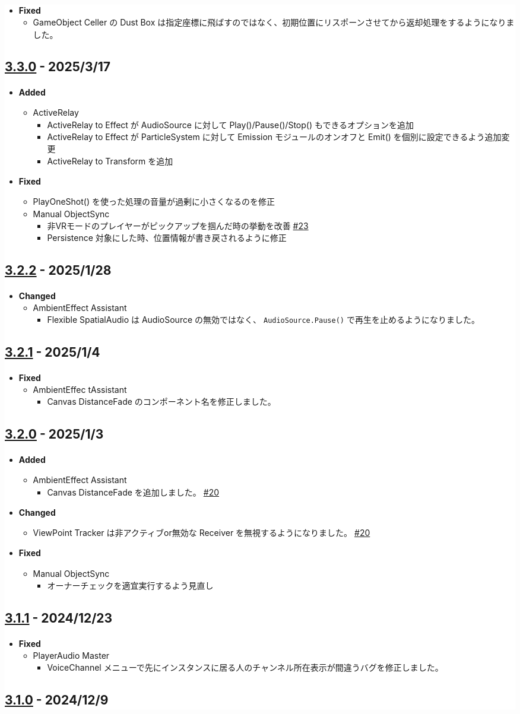 - **Fixed**
  - GameObject Celler の Dust Box は指定座標に飛ばすのではなく、初期位置にリスポーンさせてから返却処理をするようになりました。

## [3.3.0] - 2025/3/17

- **Added**
  - ActiveRelay
    - ActiveRelay to Effect が AudioSource に対して Play()/Pause()/Stop() もできるオプションを追加
    - ActiveRelay to Effect が ParticleSystem に対して Emission モジュールのオンオフと Emit() を個別に設定できるよう追加変更
    - ActiveRelay to Transform を追加

- **Fixed**
  - PlayOneShot() を使った処理の音量が過剰に小さくなるのを修正
  - Manual ObjectSync
    - 非VRモードのプレイヤーがピックアップを掴んだ時の挙動を改善 [#23](https://github.com/mimyquality/FukuroUdon/pull/23)
    - Persistence 対象にした時、位置情報が書き戻されるように修正

## [3.2.2] - 2025/1/28

- **Changed**
  - AmbientEffect Assistant
    - Flexible SpatialAudio は AudioSource の無効ではなく、 `AudioSource.Pause()` で再生を止めるようになりました。

## [3.2.1] - 2025/1/4

- **Fixed**
  - AmbientEffec tAssistant
    - Canvas DistanceFade のコンポーネント名を修正しました。

## [3.2.0] - 2025/1/3

- **Added**
  - AmbientEffect Assistant
    - Canvas DistanceFade を追加しました。 [#20](https://github.com/mimyquality/FukuroUdon/issues/20)

- **Changed**
  - ViewPoint Tracker は非アクティブor無効な Receiver を無視するようになりました。 [#20](https://github.com/mimyquality/FukuroUdon/issues/20)

- **Fixed**
  - Manual ObjectSync
    - オーナーチェックを適宜実行するよう見直し

## [3.1.1] - 2024/12/23

- **Fixed**
  - PlayerAudio Master
    - VoiceChannel メニューで先にインスタンスに居る人のチャンネル所在表示が間違うバグを修正しました。

## [3.1.0] - 2024/12/9


[3.10.0]: https://github.com/mimyquality/FukuroUdon/releases/tag/3.10.0
[3.9.0]: https://github.com/mimyquality/FukuroUdon/releases/tag/3.9.0
[3.8.1]: https://github.com/mimyquality/FukuroUdon/releases/tag/3.8.1
[3.8.0]: https://github.com/mimyquality/FukuroUdon/releases/tag/3.8.0
[3.7.1]: https://github.com/mimyquality/FukuroUdon/releases/tag/3.7.1
[3.7.0]: https://github.com/mimyquality/FukuroUdon/releases/tag/3.7.0
[3.6.0]: https://github.com/mimyquality/FukuroUdon/releases/tag/3.6.0
[3.5.0]: https://github.com/mimyquality/FukuroUdon/releases/tag/3.5.0
[3.4.0]: https://github.com/mimyquality/FukuroUdon/releases/tag/3.4.0
[3.3.0]: https://github.com/mimyquality/FukuroUdon/releases/tag/3.3.0
[3.2.2]: https://github.com/mimyquality/FukuroUdon/releases/tag/3.2.2
[3.2.1]: https://github.com/mimyquality/FukuroUdon/releases/tag/3.2.1
[3.2.0]: https://github.com/mimyquality/FukuroUdon/releases/tag/3.2.0
[3.1.1]: https://github.com/mimyquality/FukuroUdon/releases/tag/3.1.1
[3.1.0]: https://github.com/mimyquality/FukuroUdon/releases/tag/3.1.0
[3.0.2]: https://github.com/mimyquality/FukuroUdon/releases/tag/3.0.2
[3.0.1]: https://github.com/mimyquality/FukuroUdon/releases/tag/3.0.1
[3.0.0]: https://github.com/mimyquality/FukuroUdon/releases/tag/3.0.0
[2.0.1]: https://github.com/mimyquality/FukuroUdon/releases/tag/2.0.1
[2.0.0]: https://github.com/mimyquality/FukuroUdon/releases/tag/2.0.0
[1.24.1]: https://github.com/mimyquality/FukuroUdon/releases/tag/1.24.1
[1.24.0]: https://github.com/mimyquality/FukuroUdon/releases/tag/1.24.0
[1.23.0]: https://github.com/mimyquality/FukuroUdon/releases/tag/1.23.0
[1.22.1]: https://github.com/mimyquality/FukuroUdon/releases/tag/1.22.1
[1.22.0]: https://github.com/mimyquality/FukuroUdon/releases/tag/1.22.0
[1.21.0]: https://github.com/mimyquality/FukuroUdon/releases/tag/1.21.0
[1.20.0]: https://github.com/mimyquality/FukuroUdon/releases/tag/1.20.0
[1.19.0]: https://github.com/mimyquality/FukuroUdon/releases/tag/1.19.0
[1.18.3]: https://github.com/mimyquality/FukuroUdon/releases/tag/1.18.3
[1.18.2]: https://github.com/mimyquality/FukuroUdon/releases/tag/1.18.2
[1.18.1]: https://github.com/mimyquality/FukuroUdon/releases/tag/1.18.1
[1.18.0]: https://github.com/mimyquality/FukuroUdon/releases/tag/1.18.0
[1.17.0]: https://github.com/mimyquality/FukuroUdon/releases/tag/1.17.0
[1.16.4]: https://github.com/mimyquality/FukuroUdon/releases/tag/1.16.4
[1.16.3]: https://github.com/mimyquality/FukuroUdon/releases/tag/1.16.3
[1.16.2]: https://github.com/mimyquality/FukuroUdon/releases/tag/1.16.2
[1.16.1]: https://github.com/mimyquality/FukuroUdon/releases/tag/1.16.1
[1.16.0]: https://github.com/mimyquality/FukuroUdon/releases/tag/1.16.0
[1.15.1]: https://github.com/mimyquality/FukuroUdon/releases/tag/1.15.1
[1.15.0]: https://github.com/mimyquality/FukuroUdon/releases/tag/1.15.0
[1.14.1]: https://github.com/mimyquality/FukuroUdon/releases/tag/1.14.1
[1.14.0]: https://github.com/mimyquality/FukuroUdon/releases/tag/1.14.0
[1.13.3]: https://github.com/mimyquality/FukuroUdon/releases/tag/1.13.3
[1.13.2]: https://github.com/mimyquality/FukuroUdon/releases/tag/1.13.2
[1.13.0]: https://github.com/mimyquality/FukuroUdon/releases/tag/1.13.0
[1.12.4]: https://github.com/mimyquality/FukuroUdon/releases/tag/1.12.4
[1.12.3]: https://github.com/mimyquality/FukuroUdon/releases/tag/1.12.3
[1.12.0]: https://github.com/mimyquality/FukuroUdon/releases/tag/1.12.0
[1.11.2]: https://github.com/mimyquality/FukuroUdon/releases/tag/1.11.2
[1.11.0]: https://github.com/mimyquality/FukuroUdon/releases/tag/1.11.0
[1.10.2]: https://github.com/mimyquality/FukuroUdon/releases/tag/1.10.2
[1.10.1]: https://github.com/mimyquality/FukuroUdon/releases/tag/1.10.1
[1.10.0]: https://github.com/mimyquality/FukuroUdon/releases/tag/1.10.0
[1.9.7]: https://github.com/mimyquality/FukuroUdon/releases/tag/1.9.7
[1.9.6]: https://github.com/mimyquality/FukuroUdon/releases/tag/1.9.6
[1.9.5]: https://github.com/mimyquality/FukuroUdon/releases/tag/1.9.5
[1.9.4]: https://github.com/mimyquality/FukuroUdon/releases/tag/1.9.4
[1.9.3]: https://github.com/mimyquality/FukuroUdon/releases/tag/1.9.3
[1.9.2]: https://github.com/mimyquality/FukuroUdon/releases/tag/1.9.2
[1.9.1]: https://github.com/mimyquality/FukuroUdon/releases/tag/1.9.1
[1.9.0]: https://github.com/mimyquality/FukuroUdon/releases/tag/1.9.0
[1.8.1]: https://github.com/mimyquality/FukuroUdon/releases/tag/1.8.1
[1.8.0]: https://github.com/mimyquality/FukuroUdon/releases/tag/1.8.0
[1.7.1]: https://github.com/mimyquality/FukuroUdon/releases/tag/1.7.1
[1.7.0]: https://github.com/mimyquality/FukuroUdon/releases/tag/1.7.0
[1.6.9]: https://github.com/mimyquality/FukuroUdon/releases/tag/1.6.9
[1.6.8]: https://github.com/mimyquality/FukuroUdon/releases/tag/1.6.8
[1.6.7]: https://github.com/mimyquality/FukuroUdon/releases/tag/1.6.7
[1.6.6]: https://github.com/mimyquality/FukuroUdon/releases/tag/1.6.6
[1.6.5]: https://github.com/mimyquality/FukuroUdon/releases/tag/1.6.5
[1.6.4]: https://github.com/mimyquality/FukuroUdon/releases/tag/1.6.4
[1.6.1]: https://github.com/mimyquality/FukuroUdon/releases/tag/1.6.1
[1.6.0]: https://github.com/mimyquality/FukuroUdon/releases/tag/1.6.0
[1.5.2]: https://github.com/mimyquality/FukuroUdon/releases/tag/1.5.2
[1.5.0]: https://github.com/mimyquality/FukuroUdon/releases/tag/1.5.0
[1.4.4]: https://github.com/mimyquality/FukuroUdon/releases/tag/1.4.4
[1.4.3]: https://github.com/mimyquality/FukuroUdon/releases/tag/1.4.3
[1.4.2]: https://github.com/mimyquality/FukuroUdon/releases/tag/1.4.2
[1.4.1]: https://github.com/mimyquality/FukuroUdon/releases/tag/1.4.1
[1.4.0]: https://github.com/mimyquality/FukuroUdon/releases/tag/1.4.0
[1.3.0]: https://github.com/mimyquality/FukuroUdon/releases/tag/1.3.0
[1.2.1]: https://github.com/mimyquality/FukuroUdon/releases/tag/1.2.1
[1.2.0]: https://github.com/mimyquality/FukuroUdon/releases/tag/1.2.0
[1.1.2]: https://github.com/mimyquality/FukuroUdon/releases/tag/1.1.2
[1.1.1]: https://github.com/mimyquality/FukuroUdon/releases/tag/1.1.1
[1.1.0]: https://github.com/mimyquality/FukuroUdon/releases/tag/1.1.0
[1.0.0]: https://github.com/mimyquality/FukuroUdon/releases/tag/1.0.0